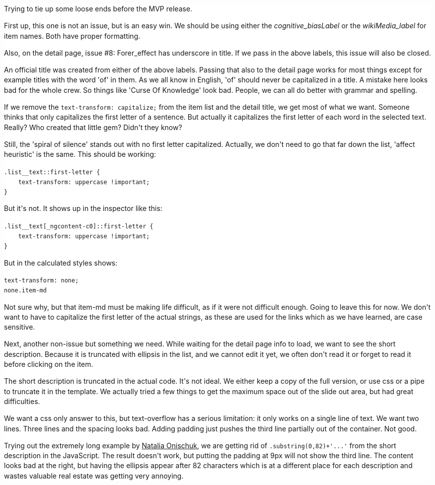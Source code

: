Trying to tie up some loose ends before the MVP release.

First up, this one is not an issue, but is an easy win.  We should be using either the *cognitive_biasLabel* or the *wikiMedia_label* for item names.  Both have proper formatting.

Also, on the detail page, issue #8: Forer_effect has underscore in title.  If we pass in the above labels, this issue will also be closed.

An official title was created from either of the above labels.  Passing that also to the detail page works for most things except for example titles with the word 'of' in them.  As we all know in English, 'of' should never be capitalized in a title.  A mistake here looks bad for the whole crew.  So things like 'Curse Of Knowledge' look bad.  People, we can all do better with grammar and spelling.

If we remove the ```text-transform: capitalize;``` from the item list and the detail title, we get most of what we want.  Someone thinks that only capitalizes the first letter of a sentence.  But actually it capitalizes the first letter of each word in the selected text.  Really?  Who created that little gem?  Didn't they know?

Still, the 'spiral of silence' stands out with no first letter capitalized.  Actually, we don't need to go that far down the list, 'affect heuristic' is the same.  This should be working:
```
.list__text::first-letter {
    text-transform: uppercase !important;
}
```
But it's not.  It shows up in the inspector like this:
```
.list__text[_ngcontent-c0]::first-letter {
    text-transform: uppercase !important;
}
```

But in the calculated styles shows:
```
text-transform: none;
none.item-md
```

Not sure why, but that item-md must be making life difficult, as if it were not difficult enough.  Going to leave this for now.  We don't want to have to capitalize the first letter of the actual strings, as these are used for the links which as we have learned, are case sensitive.

Next, another non-issue but something we need.  While waiting for the detail page info to load, we want to see the short description.  Because it is truncated with ellipsis in the list, and we cannot edit it yet, we often don't read it or forget to read it before clicking on the item.

The short description is truncated in the actual code.  It's not ideal.  We either keep a copy of the full version, or use css or a pipe to truncate it in the template.  We actually tried a few things to get the maximum space out of the slide out area, but had great difficulties.

We want a css only answer to this, but text-overflow has a serious limitation: it only works on a single line of text.  We want two lines.  Three lines and the spacing looks bad.  Adding padding just pushes the third line partially out of the container.  Not good.

Trying out the extremely long example by [Natalia Onischuk](http://hackingui.com/front-end/a-pure-css-solution-for-multiline-text-truncation/), we are getting rid of ```.substring(0,82)+'...'``` from the short description in the JavaScript.  The result doesn't work, but putting the padding at 9px will not show the third line.  The content looks bad at the right, but having the ellipsis appear after 82 characters which is at a different place for each description and wastes valuable real estate was getting very annoying.
